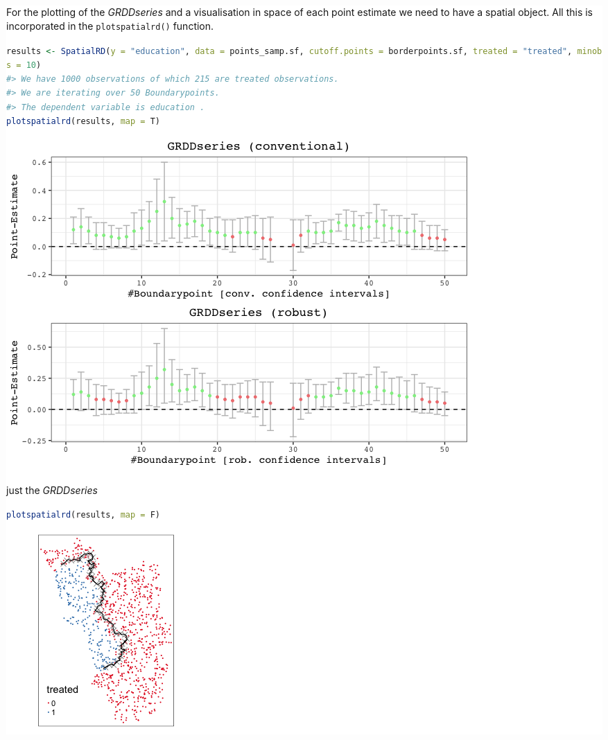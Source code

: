 For the plotting of the *GRDDseries* and a visualisation in space of each point estimate we need to have a spatial object. All this is incorporated in the `plotspatialrd()` function.


```r
results <- SpatialRD(y = "education", data = points_samp.sf, cutoff.points = borderpoints.sf, treated = "treated", minobs = 10)
#> We have 1000 observations of which 215 are treated observations.
#> We are iterating over 50 Boundarypoints.
#> The dependent variable is education .
plotspatialrd(results, map = T)
```

![](spatialrdd_vignette_files/figure-html/unnamed-chunk-24-1.png)

just the *GRDDseries*


```r
plotspatialrd(results, map = F)
```

![](spatialrdd_vignette_files/figure-html/unnamed-chunk-25-1.png)
